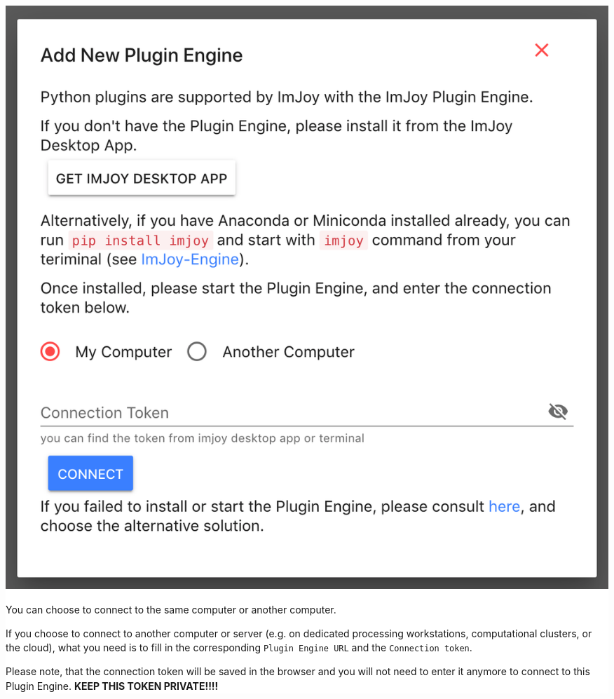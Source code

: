 ![imjoy-connection-token](assets/imjoy-connection-token.png ':size=400')

You can choose to connect to the same computer or another computer. 

If you choose to connect to another computer or server (e.g. on dedicated processing workstations, computational clusters, or
the cloud), what you need is to fill in the corresponding `Plugin Engine URL` and the `Connection token`.

Please note, that the connection token will be saved in the browser and you will
not need to enter it anymore to connect to this Plugin Engine.
**KEEP THIS TOKEN PRIVATE!!!!**
